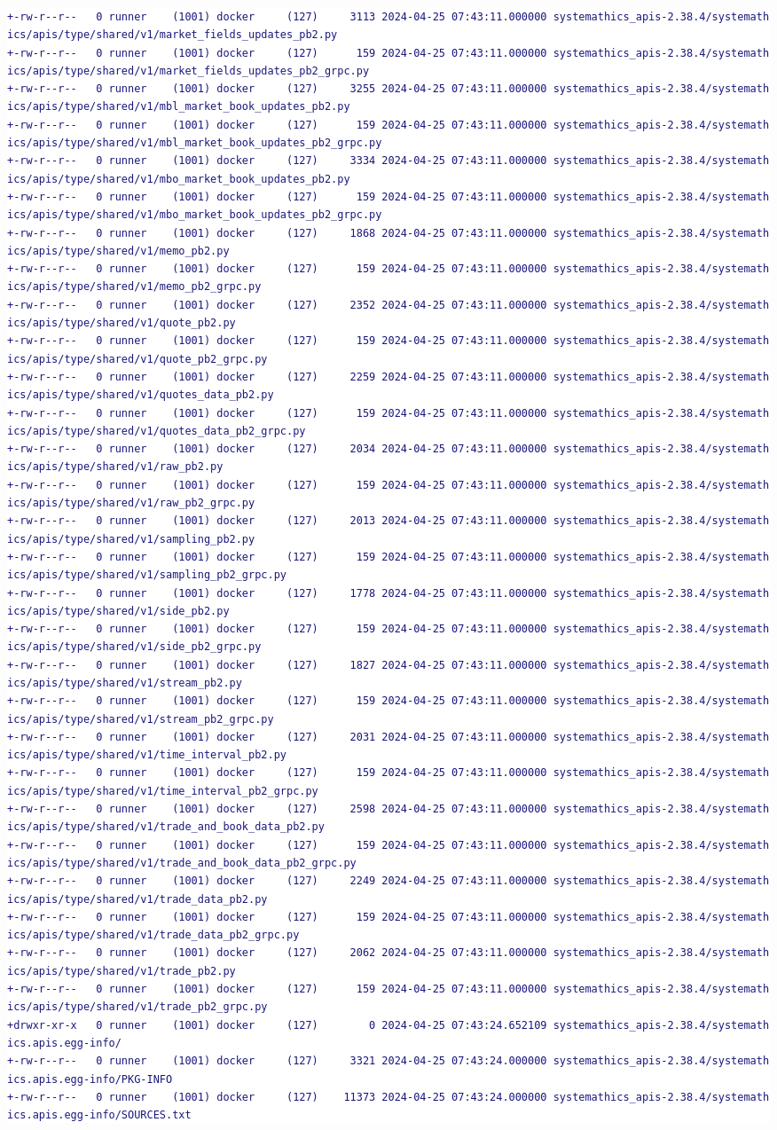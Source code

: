 ```diff
+-rw-r--r--   0 runner    (1001) docker     (127)     3113 2024-04-25 07:43:11.000000 systemathics_apis-2.38.4/systemathics/apis/type/shared/v1/market_fields_updates_pb2.py
+-rw-r--r--   0 runner    (1001) docker     (127)      159 2024-04-25 07:43:11.000000 systemathics_apis-2.38.4/systemathics/apis/type/shared/v1/market_fields_updates_pb2_grpc.py
+-rw-r--r--   0 runner    (1001) docker     (127)     3255 2024-04-25 07:43:11.000000 systemathics_apis-2.38.4/systemathics/apis/type/shared/v1/mbl_market_book_updates_pb2.py
+-rw-r--r--   0 runner    (1001) docker     (127)      159 2024-04-25 07:43:11.000000 systemathics_apis-2.38.4/systemathics/apis/type/shared/v1/mbl_market_book_updates_pb2_grpc.py
+-rw-r--r--   0 runner    (1001) docker     (127)     3334 2024-04-25 07:43:11.000000 systemathics_apis-2.38.4/systemathics/apis/type/shared/v1/mbo_market_book_updates_pb2.py
+-rw-r--r--   0 runner    (1001) docker     (127)      159 2024-04-25 07:43:11.000000 systemathics_apis-2.38.4/systemathics/apis/type/shared/v1/mbo_market_book_updates_pb2_grpc.py
+-rw-r--r--   0 runner    (1001) docker     (127)     1868 2024-04-25 07:43:11.000000 systemathics_apis-2.38.4/systemathics/apis/type/shared/v1/memo_pb2.py
+-rw-r--r--   0 runner    (1001) docker     (127)      159 2024-04-25 07:43:11.000000 systemathics_apis-2.38.4/systemathics/apis/type/shared/v1/memo_pb2_grpc.py
+-rw-r--r--   0 runner    (1001) docker     (127)     2352 2024-04-25 07:43:11.000000 systemathics_apis-2.38.4/systemathics/apis/type/shared/v1/quote_pb2.py
+-rw-r--r--   0 runner    (1001) docker     (127)      159 2024-04-25 07:43:11.000000 systemathics_apis-2.38.4/systemathics/apis/type/shared/v1/quote_pb2_grpc.py
+-rw-r--r--   0 runner    (1001) docker     (127)     2259 2024-04-25 07:43:11.000000 systemathics_apis-2.38.4/systemathics/apis/type/shared/v1/quotes_data_pb2.py
+-rw-r--r--   0 runner    (1001) docker     (127)      159 2024-04-25 07:43:11.000000 systemathics_apis-2.38.4/systemathics/apis/type/shared/v1/quotes_data_pb2_grpc.py
+-rw-r--r--   0 runner    (1001) docker     (127)     2034 2024-04-25 07:43:11.000000 systemathics_apis-2.38.4/systemathics/apis/type/shared/v1/raw_pb2.py
+-rw-r--r--   0 runner    (1001) docker     (127)      159 2024-04-25 07:43:11.000000 systemathics_apis-2.38.4/systemathics/apis/type/shared/v1/raw_pb2_grpc.py
+-rw-r--r--   0 runner    (1001) docker     (127)     2013 2024-04-25 07:43:11.000000 systemathics_apis-2.38.4/systemathics/apis/type/shared/v1/sampling_pb2.py
+-rw-r--r--   0 runner    (1001) docker     (127)      159 2024-04-25 07:43:11.000000 systemathics_apis-2.38.4/systemathics/apis/type/shared/v1/sampling_pb2_grpc.py
+-rw-r--r--   0 runner    (1001) docker     (127)     1778 2024-04-25 07:43:11.000000 systemathics_apis-2.38.4/systemathics/apis/type/shared/v1/side_pb2.py
+-rw-r--r--   0 runner    (1001) docker     (127)      159 2024-04-25 07:43:11.000000 systemathics_apis-2.38.4/systemathics/apis/type/shared/v1/side_pb2_grpc.py
+-rw-r--r--   0 runner    (1001) docker     (127)     1827 2024-04-25 07:43:11.000000 systemathics_apis-2.38.4/systemathics/apis/type/shared/v1/stream_pb2.py
+-rw-r--r--   0 runner    (1001) docker     (127)      159 2024-04-25 07:43:11.000000 systemathics_apis-2.38.4/systemathics/apis/type/shared/v1/stream_pb2_grpc.py
+-rw-r--r--   0 runner    (1001) docker     (127)     2031 2024-04-25 07:43:11.000000 systemathics_apis-2.38.4/systemathics/apis/type/shared/v1/time_interval_pb2.py
+-rw-r--r--   0 runner    (1001) docker     (127)      159 2024-04-25 07:43:11.000000 systemathics_apis-2.38.4/systemathics/apis/type/shared/v1/time_interval_pb2_grpc.py
+-rw-r--r--   0 runner    (1001) docker     (127)     2598 2024-04-25 07:43:11.000000 systemathics_apis-2.38.4/systemathics/apis/type/shared/v1/trade_and_book_data_pb2.py
+-rw-r--r--   0 runner    (1001) docker     (127)      159 2024-04-25 07:43:11.000000 systemathics_apis-2.38.4/systemathics/apis/type/shared/v1/trade_and_book_data_pb2_grpc.py
+-rw-r--r--   0 runner    (1001) docker     (127)     2249 2024-04-25 07:43:11.000000 systemathics_apis-2.38.4/systemathics/apis/type/shared/v1/trade_data_pb2.py
+-rw-r--r--   0 runner    (1001) docker     (127)      159 2024-04-25 07:43:11.000000 systemathics_apis-2.38.4/systemathics/apis/type/shared/v1/trade_data_pb2_grpc.py
+-rw-r--r--   0 runner    (1001) docker     (127)     2062 2024-04-25 07:43:11.000000 systemathics_apis-2.38.4/systemathics/apis/type/shared/v1/trade_pb2.py
+-rw-r--r--   0 runner    (1001) docker     (127)      159 2024-04-25 07:43:11.000000 systemathics_apis-2.38.4/systemathics/apis/type/shared/v1/trade_pb2_grpc.py
+drwxr-xr-x   0 runner    (1001) docker     (127)        0 2024-04-25 07:43:24.652109 systemathics_apis-2.38.4/systemathics.apis.egg-info/
+-rw-r--r--   0 runner    (1001) docker     (127)     3321 2024-04-25 07:43:24.000000 systemathics_apis-2.38.4/systemathics.apis.egg-info/PKG-INFO
+-rw-r--r--   0 runner    (1001) docker     (127)    11373 2024-04-25 07:43:24.000000 systemathics_apis-2.38.4/systemathics.apis.egg-info/SOURCES.txt
```